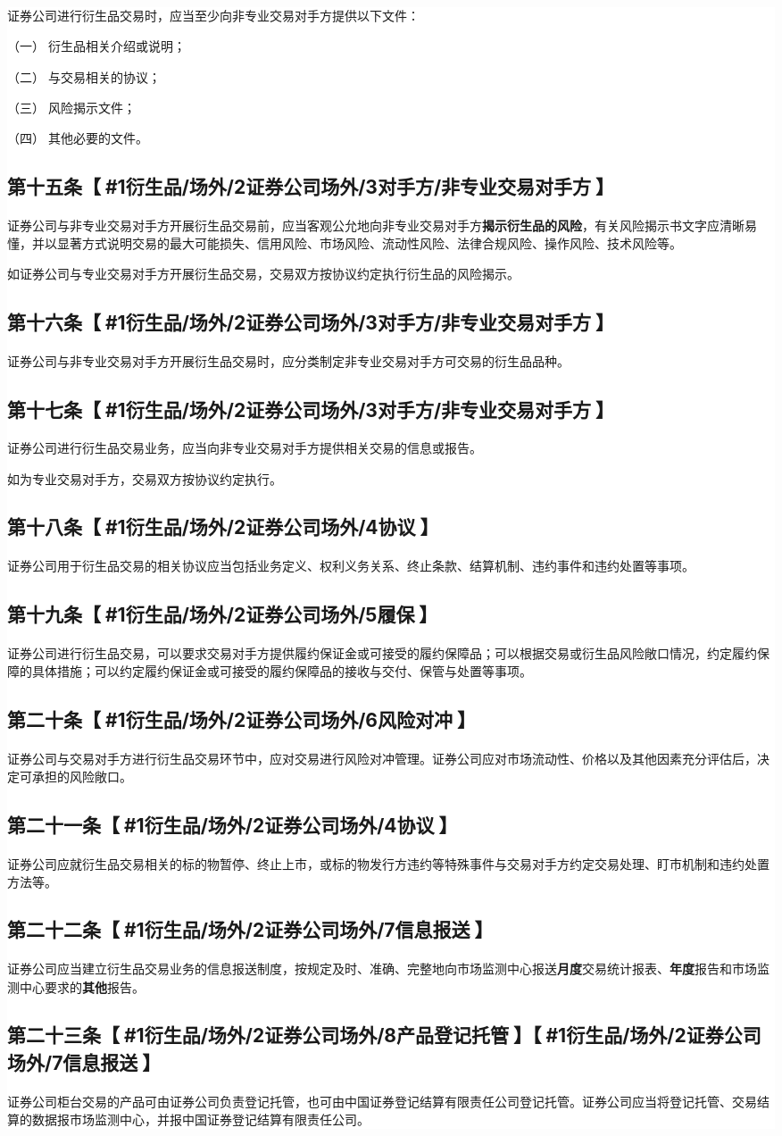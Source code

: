 证券公司进行衍生品交易时，应当至少向非专业交易对手方提供以下文件：

（一） 衍生品相关介绍或说明；

（二） 与交易相关的协议；

（三） 风险揭示文件；

（四） 其他必要的文件。

## 第十五条【 #1衍生品/场外/2证券公司场外/3对手方/非专业交易对手方 】

证券公司与非专业交易对手方开展衍生品交易前，应当客观公允地向非专业交易对手方**揭示衍生品的风险**，有关风险揭示书文字应清晰易懂，并以显著方式说明交易的最大可能损失、信用风险、市场风险、流动性风险、法律合规风险、操作风险、技术风险等。

如证券公司与专业交易对手方开展衍生品交易，交易双方按协议约定执行衍生品的风险揭示。

## 第十六条【 #1衍生品/场外/2证券公司场外/3对手方/非专业交易对手方 】

证券公司与非专业交易对手方开展衍生品交易时，应分类制定非专业交易对手方可交易的衍生品品种。

## 第十七条【 #1衍生品/场外/2证券公司场外/3对手方/非专业交易对手方 】

证券公司进行衍生品交易业务，应当向非专业交易对手方提供相关交易的信息或报告。

如为专业交易对手方，交易双方按协议约定执行。

## 第十八条【 #1衍生品/场外/2证券公司场外/4协议 】

证券公司用于衍生品交易的相关协议应当包括业务定义、权利义务关系、终止条款、结算机制、违约事件和违约处置等事项。

## 第十九条【 #1衍生品/场外/2证券公司场外/5履保 】

证券公司进行衍生品交易，可以要求交易对手方提供履约保证金或可接受的履约保障品；可以根据交易或衍生品风险敞口情况，约定履约保障的具体措施；可以约定履约保证金或可接受的履约保障品的接收与交付、保管与处置等事项。

## 第二十条【 #1衍生品/场外/2证券公司场外/6风险对冲 】

证券公司与交易对手方进行衍生品交易环节中，应对交易进行风险对冲管理。证券公司应对市场流动性、价格以及其他因素充分评估后，决定可承担的风险敞口。

## 第二十一条【 #1衍生品/场外/2证券公司场外/4协议 】

证券公司应就衍生品交易相关的标的物暂停、终止上市，或标的物发行方违约等特殊事件与交易对手方约定交易处理、盯市机制和违约处置方法等。

## 第二十二条【 #1衍生品/场外/2证券公司场外/7信息报送 】

证券公司应当建立衍生品交易业务的信息报送制度，按规定及时、准确、完整地向市场监测中心报送**月度**交易统计报表、**年度**报告和市场监测中心要求的**其他**报告。

## 第二十三条【 #1衍生品/场外/2证券公司场外/8产品登记托管 】【 #1衍生品/场外/2证券公司场外/7信息报送 】

证券公司柜台交易的产品可由证券公司负责登记托管，也可由中国证券登记结算有限责任公司登记托管。证券公司应当将登记托管、交易结算的数据报市场监测中心，并报中国证券登记结算有限责任公司。
